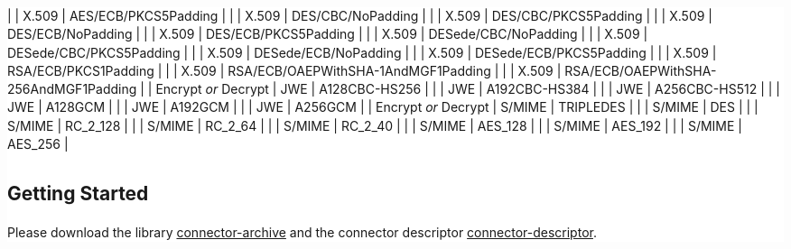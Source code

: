 |          | X.509    | AES/ECB/PKCS5Padding |
|          | X.509    | DES/CBC/NoPadding |
|          | X.509    | DES/CBC/PKCS5Padding |
|          | X.509    | DES/ECB/NoPadding |
|          | X.509    | DES/ECB/PKCS5Padding |
|          | X.509    | DESede/CBC/NoPadding                  |
|          | X.509    | DESede/CBC/PKCS5Padding |
|          | X.509    | DESede/ECB/NoPadding |
|          | X.509    | DESede/ECB/PKCS5Padding |
|          | X.509    | RSA/ECB/PKCS1Padding |
|          | X.509    | RSA/ECB/OAEPWithSHA-1AndMGF1Padding |
|          | X.509    | RSA/ECB/OAEPWithSHA-256AndMGF1Padding |
| Encrypt *or* Decrypt | JWE      | A128CBC-HS256 |
|          | JWE      | A192CBC-HS384 |
|          | JWE      | A256CBC-HS512 |
|          | JWE      | A128GCM       |
|          | JWE      | A192GCM       |
|          | JWE      | A256GCM       |
| Encrypt *or* Decrypt | S/MIME   | TRIPLEDES |
|          | S/MIME      | DES |
|          | S/MIME      | RC_2_128 |
|          | S/MIME      | RC_2_64       |
|          | S/MIME      | RC_2_40       |
|          | S/MIME      | AES_128       |
|          | S/MIME      | AES_192       |
|          | S/MIME      | AES_256       |

## Getting Started

Please download the library [connector-archive](target/boomisecuritydataprocessor-0.21--car.zip?raw=true) and the connector descriptor [connector-descriptor](target/classes/connector-descriptor.xml?raw=true).
